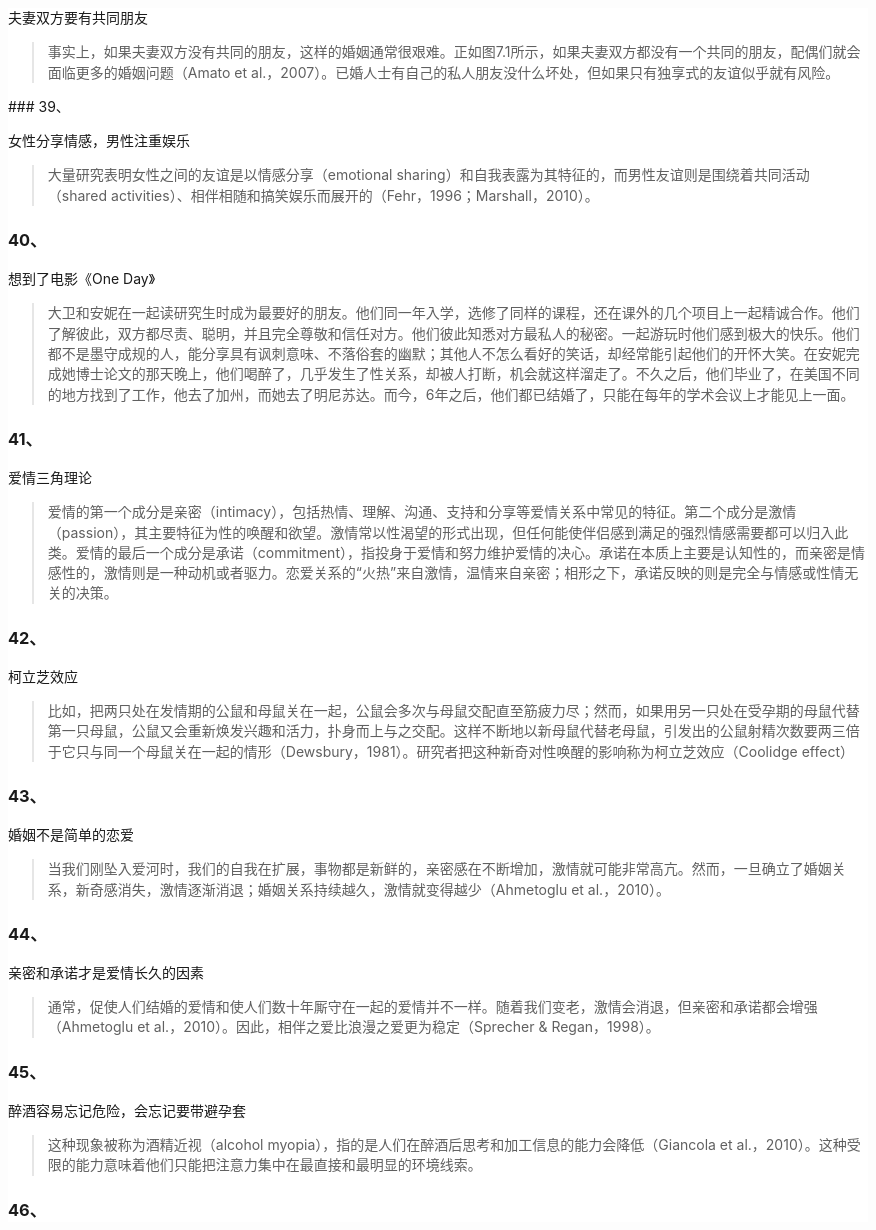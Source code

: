 夫妻双方要有共同朋友

> 事实上，如果夫妻双方没有共同的朋友，这样的婚姻通常很艰难。正如图7.1所示，如果夫妻双方都没有一个共同的朋友，配偶们就会面临更多的婚姻问题（Amato et al.，2007）。已婚人士有自己的私人朋友没什么坏处，但如果只有独享式的友谊似乎就有风险。

﻿### 39、

女性分享情感，男性注重娱乐

> 大量研究表明女性之间的友谊是以情感分享（emotional sharing）和自我表露为其特征的，而男性友谊则是围绕着共同活动（shared activities）、相伴相随和搞笑娱乐而展开的（Fehr，1996；Marshall，2010）。

### 40、

想到了电影《One Day》

> 大卫和安妮在一起读研究生时成为最要好的朋友。他们同一年入学，选修了同样的课程，还在课外的几个项目上一起精诚合作。他们了解彼此，双方都尽责、聪明，并且完全尊敬和信任对方。他们彼此知悉对方最私人的秘密。一起游玩时他们感到极大的快乐。他们都不是墨守成规的人，能分享具有讽刺意味、不落俗套的幽默；其他人不怎么看好的笑话，却经常能引起他们的开怀大笑。在安妮完成她博士论文的那天晚上，他们喝醉了，几乎发生了性关系，却被人打断，机会就这样溜走了。不久之后，他们毕业了，在美国不同的地方找到了工作，他去了加州，而她去了明尼苏达。而今，6年之后，他们都已结婚了，只能在每年的学术会议上才能见上一面。

### 41、

爱情三角理论

> 爱情的第一个成分是亲密（intimacy），包括热情、理解、沟通、支持和分享等爱情关系中常见的特征。第二个成分是激情（passion），其主要特征为性的唤醒和欲望。激情常以性渴望的形式出现，但任何能使伴侣感到满足的强烈情感需要都可以归入此类。爱情的最后一个成分是承诺（commitment），指投身于爱情和努力维护爱情的决心。承诺在本质上主要是认知性的，而亲密是情感性的，激情则是一种动机或者驱力。恋爱关系的“火热”来自激情，温情来自亲密；相形之下，承诺反映的则是完全与情感或性情无关的决策。

### 42、

柯立芝效应

> 比如，把两只处在发情期的公鼠和母鼠关在一起，公鼠会多次与母鼠交配直至筋疲力尽；然而，如果用另一只处在受孕期的母鼠代替第一只母鼠，公鼠又会重新焕发兴趣和活力，扑身而上与之交配。这样不断地以新母鼠代替老母鼠，引发出的公鼠射精次数要两三倍于它只与同一个母鼠关在一起的情形（Dewsbury，1981）。研究者把这种新奇对性唤醒的影响称为柯立芝效应（Coolidge effect）

### 43、

婚姻不是简单的恋爱

> 当我们刚坠入爱河时，我们的自我在扩展，事物都是新鲜的，亲密感在不断增加，激情就可能非常高亢。然而，一旦确立了婚姻关系，新奇感消失，激情逐渐消退；婚姻关系持续越久，激情就变得越少（Ahmetoglu et al.，2010）。

### 44、

亲密和承诺才是爱情长久的因素

> 通常，促使人们结婚的爱情和使人们数十年厮守在一起的爱情并不一样。随着我们变老，激情会消退，但亲密和承诺都会增强（Ahmetoglu et al.，2010）。因此，相伴之爱比浪漫之爱更为稳定（Sprecher & Regan，1998）。

### 45、

醉酒容易忘记危险，会忘记要带避孕套

> 这种现象被称为酒精近视（alcohol myopia），指的是人们在醉酒后思考和加工信息的能力会降低（Giancola et al.，2010）。这种受限的能力意味着他们只能把注意力集中在最直接和最明显的环境线索。

### 46、
